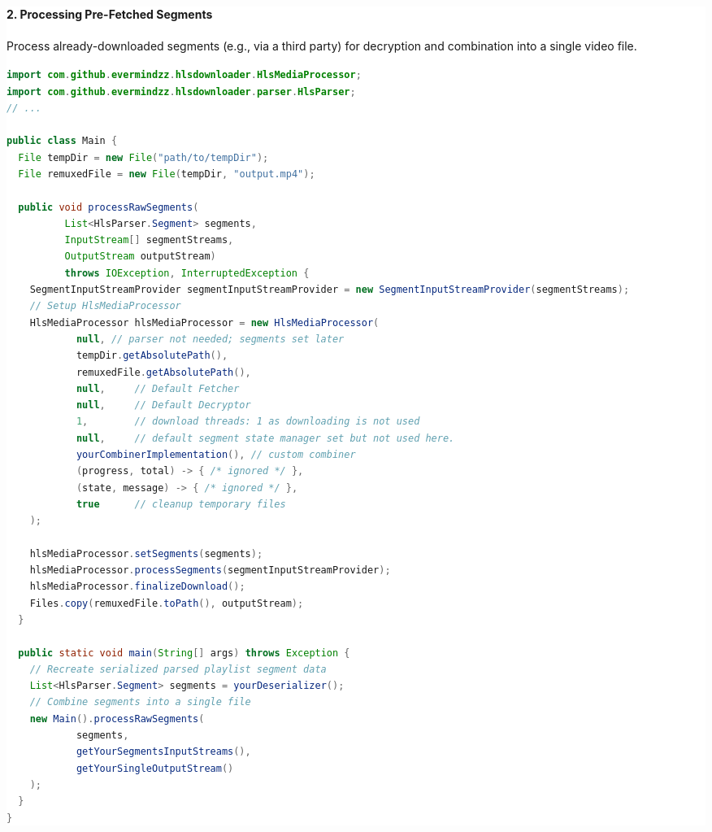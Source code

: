 #### 2. Processing Pre-Fetched Segments
Process already-downloaded segments (e.g., via a third party) for
decryption and combination into a single video file.

```java
import com.github.evermindzz.hlsdownloader.HlsMediaProcessor;
import com.github.evermindzz.hlsdownloader.parser.HlsParser;
// ...

public class Main {
  File tempDir = new File("path/to/tempDir");
  File remuxedFile = new File(tempDir, "output.mp4");

  public void processRawSegments(
          List<HlsParser.Segment> segments,
          InputStream[] segmentStreams,
          OutputStream outputStream)
          throws IOException, InterruptedException {
    SegmentInputStreamProvider segmentInputStreamProvider = new SegmentInputStreamProvider(segmentStreams);
    // Setup HlsMediaProcessor
    HlsMediaProcessor hlsMediaProcessor = new HlsMediaProcessor(
            null, // parser not needed; segments set later
            tempDir.getAbsolutePath(),
            remuxedFile.getAbsolutePath(),
            null,     // Default Fetcher
            null,     // Default Decryptor
            1,        // download threads: 1 as downloading is not used
            null,     // default segment state manager set but not used here.
            yourCombinerImplementation(), // custom combiner
            (progress, total) -> { /* ignored */ },
            (state, message) -> { /* ignored */ },
            true      // cleanup temporary files
    );

    hlsMediaProcessor.setSegments(segments);
    hlsMediaProcessor.processSegments(segmentInputStreamProvider);
    hlsMediaProcessor.finalizeDownload();
    Files.copy(remuxedFile.toPath(), outputStream);
  }

  public static void main(String[] args) throws Exception {
    // Recreate serialized parsed playlist segment data
    List<HlsParser.Segment> segments = yourDeserializer();
    // Combine segments into a single file
    new Main().processRawSegments(
            segments,
            getYourSegmentsInputStreams(),
            getYourSingleOutputStream()
    );
  }
}
```
